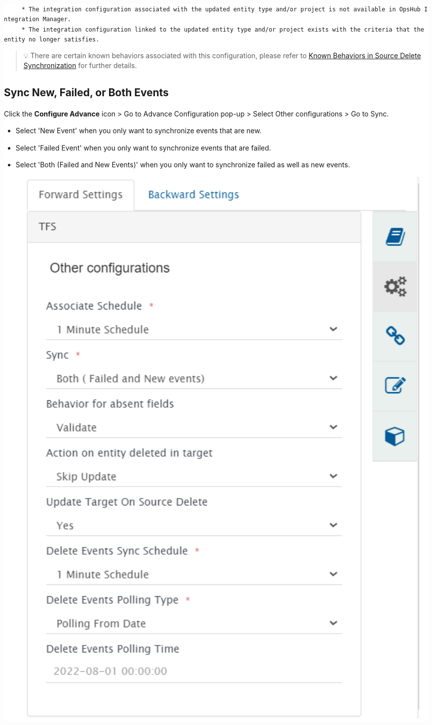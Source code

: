          * The integration configuration associated with the updated entity type and/or project is not available in OpsHub Integration Manager.
         * The integration configuration linked to the updated entity type and/or project exists with the criteria that the entity no longer satisfies.

> 💡 There are certain known behaviors associated with this configuration, please refer to [Known Behaviors in Source Delete Synchronization](source-delete-synchronization.md#known-behavior) for further details.

## Sync New, Failed, or Both Events

Click the **Configure Advance** icon > Go to Advance Configuration pop-up > Select Other configurations > Go to Sync.

* Select 'New Event' when you only want to synchronize events that are new.
* Select 'Failed Event' when you only want to synchronize events that are failed.
*   Select 'Both (Failed and New Events)' when you only want to synchronize failed as well as new events.

    <p align="center">
     <img src="../assets/Integration_Configuration_Image_8a.png" width="800" />
    </p>
